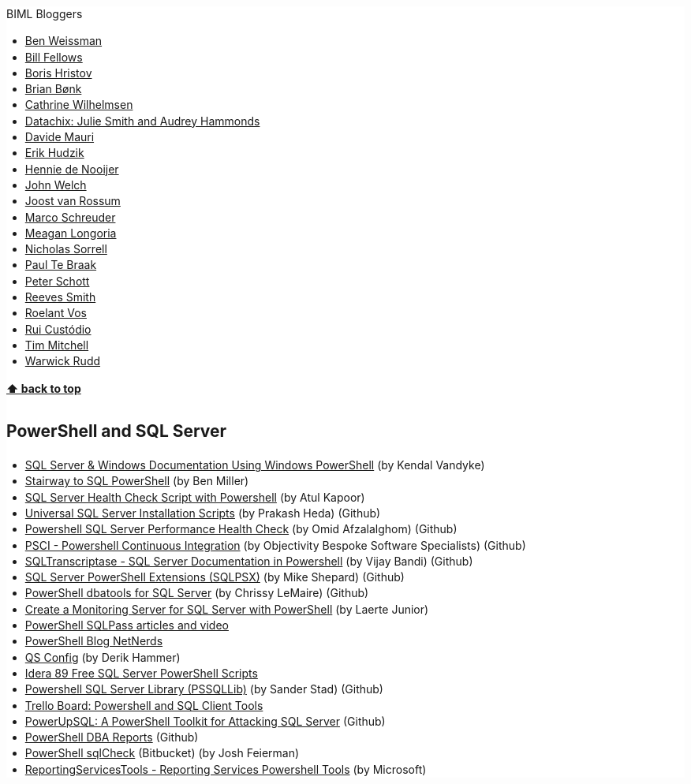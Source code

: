 BIML Bloggers
- [Ben Weissman](https://www.solisyon.de/biml-blog-de/)
- [Bill Fellows](http://billfellows.blogspot.com/search/label/Biml)
- [Boris Hristov](http://borishristov.com/biml/)
- [Brian Bønk](http://www.bonk.dk/biml/)
- [Cathrine Wilhelmsen](http://www.cathrinewilhelmsen.net/biml/)
- [Datachix: Julie Smith and Audrey Hammonds](http://datachix.com/)
- [Davide Mauri](http://blog.davidemauri.it/)
- [Erik Hudzik](http://www.anexinet.com/blog/author/ehudzik/)
- [Hennie de Nooijer](http://bifuture.blogspot.com/search/label/BIML)
- [John Welch](http://agilebi.com/jwelch/tag/biml/)
- [Joost van Rossum](http://microsoft-ssis.blogspot.com/search/label/BIML)
- [Marco Schreuder](http://blog.in2bi.eu/biml/)
- [Meagan Longoria](https://datasavvy.wordpress.com/category/biml/)
- [Nicholas Sorrell](http://sorrell.github.io/)
- [Paul Te Braak](https://paultebraak.wordpress.com/tag/biml/)
- [Peter Schott](http://schottsql.blogspot.com/search/label/BIML)
- [Reeves Smith](https://reevessmith.wordpress.com/category/biml/)
- [Roelant Vos](http://roelantvos.com/blog/?tag=biml)
- [Rui Custódio](http://www.bi4all.pt/taxonomy/term/75)
- [Tim Mitchell](https://www.timmitchell.net/post/tag/biml/)
- [Warwick Rudd](http://www.sqlmastersconsulting.com.au/SQL-Server-Blog/PID/1675/mcat/1682/evl/0/nsw/t/EDNSearch/Biml)

**[⬆ back to top](#table-of-contents)**


## PowerShell and SQL Server
 - [SQL Server & Windows Documentation Using Windows PowerShell](https://sqlpowerdoc.codeplex.com/) (by Kendal Vandyke)
 - [Stairway to SQL PowerShell](http://www.sqlservercentral.com/stairway/91327/) (by Ben Miller)
 - [SQL Server Health Check Script with Powershell](http://www.codeproject.com/Tips/848661/SQL-Server-Health-Check-Script-with-Powershell) (by Atul Kapoor)
 - [Universal SQL Server Installation Scripts](https://github.com/ktaranov/Universal-SQL-Installation-Scripts) (by Prakash Heda)  (Github)
 - [Powershell SQL Server Performance Health Check](https://github.com/SpeedySQL/HealthCheck) (by Omid Afzalalghom) (Github)
 - [PSCI - Powershell Continuous Integration](https://github.com/ObjectivityBSS/PSCI) (by Objectivity Bespoke Software Specialists) (Github)
 - [SQLTranscriptase - SQL Server Documentation in Powershell](https://github.com/vijaybandi/SQLTranscriptase) (by Vijay Bandi) (Github)
 - [SQL Server PowerShell Extensions (SQLPSX)](https://github.com/MikeShepard/SQLPSX) (by Mike Shepard) (Github)
 - [PowerShell dbatools for SQL Server](https://github.com/ctrlbold/dbatools) (by Chrissy LeMaire) (Github)
 - [Create a Monitoring Server for SQL Server with PowerShell](https://www.simple-talk.com/sql/database-administration/create-a-monitoring-server-for-sql-server-with-powershell/) (by Laerte Junior)
 - [PowerShell SQLPass articles and video](http://powershell.sqlpass.org/default.aspx)
 - [PowerShell Blog NetNerds](https://blog.netnerds.net/)
 - [QS Config](http://www.sqlhammer.com/qs-config/) (by Derik Hammer)
 - [Idera 89 Free SQL Server PowerShell Scripts](https://www.idera.com/productssolutions/freetools/sqlpowershellscripts)
 - [Powershell SQL Server Library (PSSQLLib)](https://github.com/sanderstad/PSSQLLib) (by Sander Stad) (Github)
 - [Trello Board: Powershell and SQL Client Tools](https://trello.com/b/NEerYXUU/powershell-sql-client-tools-sqlps-ssms)
 - [PowerUpSQL: A PowerShell Toolkit for Attacking SQL Server](https://github.com/NetSPI/PowerUpSQL) (Github)
 - [PowerShell DBA Reports](https://github.com/SQLDBAWithABeard/dbareports) (Github)
 - [PowerShell sqlCheck](https://bitbucket.org/yardbirdsax/sqlcheck/src) (Bitbucket) (by Josh Feierman)
 - [ReportingServicesTools - Reporting Services Powershell Tools](https://github.com/Microsoft/ReportingServicesTools) (by Microsoft)